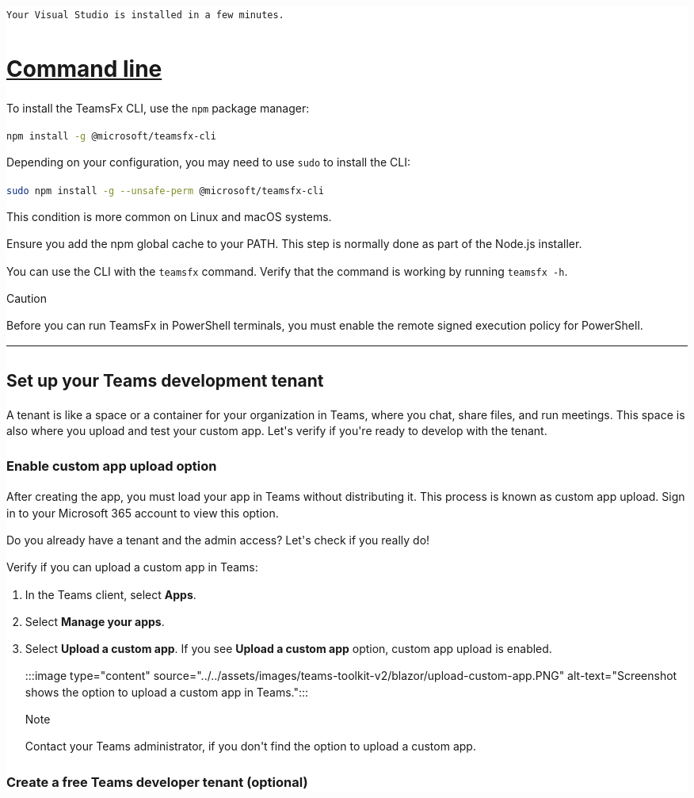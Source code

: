     Your Visual Studio is installed in a few minutes.

# [Command line](#tab/cli)

To install the TeamsFx CLI, use the `npm` package manager:

``` bash
npm install -g @microsoft/teamsfx-cli
```

Depending on your configuration, you may need to use `sudo` to install the CLI:

``` bash
sudo npm install -g --unsafe-perm @microsoft/teamsfx-cli
 ```

This condition is more common on Linux and macOS systems.

Ensure you add the npm global cache to your PATH. This step is normally done as part of the Node.js installer.  

You can use the CLI with the `teamsfx` command. Verify that the command is working by running `teamsfx -h`.

> [!CAUTION]
> Before you can run TeamsFx in PowerShell terminals, you must enable the remote signed execution policy for PowerShell.

---

## Set up your Teams development tenant

A tenant is like a space or a container for your organization in Teams, where you chat, share files, and run meetings. This space is also where you upload and test your custom app. Let's verify if you're ready to develop with the tenant.

### Enable custom app upload option

After creating the app, you must load your app in Teams without distributing it. This process is known as custom app upload. Sign in to your Microsoft 365 account to view this option.

Do you already have a tenant and the admin access? Let's check if you really do!

Verify if you can upload a custom app in Teams:

1. In the Teams client, select **Apps**.
1. Select **Manage your apps**.
1. Select **Upload a custom app**. If you see **Upload a custom app** option, custom app upload is enabled.

    :::image type="content" source="../../assets/images/teams-toolkit-v2/blazor/upload-custom-app.PNG" alt-text="Screenshot shows the option to upload a custom app in Teams.":::

    > [!NOTE]
    > Contact your Teams administrator, if you don't find the option to upload a custom app.

### Create a free Teams developer tenant (optional)
